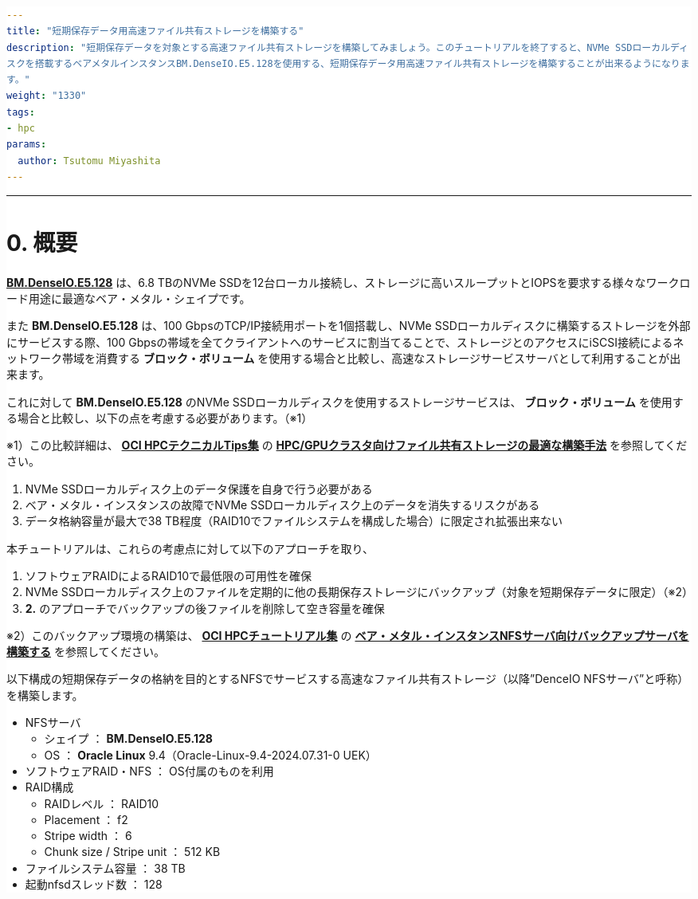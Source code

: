 ```yaml
---
title: "短期保存データ用高速ファイル共有ストレージを構築する"
description: "短期保存データを対象とする高速ファイル共有ストレージを構築してみましょう。このチュートリアルを終了すると、NVMe SSDローカルディスクを搭載するベアメタルインスタンスBM.DenseIO.E5.128を使用する、短期保存データ用高速ファイル共有ストレージを構築することが出来るようになります。"
weight: "1330"
tags:
- hpc
params:
  author: Tsutomu Miyashita
---
```


***
# 0. 概要

**[BM.DenseIO.E5.128](https://docs.oracle.com/ja-jp/iaas/Content/Compute/References/computeshapes.htm#bm-dense)** は、6.8 TBのNVMe SSDを12台ローカル接続し、ストレージに高いスループットとIOPSを要求する様々なワークロード用途に最適なベア・メタル・シェイプです。

また **BM.DenseIO.E5.128** は、100 GbpsのTCP/IP接続用ポートを1個搭載し、NVMe SSDローカルディスクに構築するストレージを外部にサービスする際、100 Gbpsの帯域を全てクライアントへのサービスに割当てることで、ストレージとのアクセスにiSCSI接続によるネットワーク帯域を消費する **ブロック・ボリューム** を使用する場合と比較し、高速なストレージサービスサーバとして利用することが出来ます。

これに対して **BM.DenseIO.E5.128** のNVMe SSDローカルディスクを使用するストレージサービスは、 **ブロック・ボリューム** を使用する場合と比較し、以下の点を考慮する必要があります。（※1）

※1）この比較詳細は、 **[OCI HPCテクニカルTips集](../#3-oci-hpcテクニカルtips集)** の **[HPC/GPUクラスタ向けファイル共有ストレージの最適な構築手法](../tech-knowhow/howto-configure-sharedstorage/)** を参照してください。

1. NVMe SSDローカルディスク上のデータ保護を自身で行う必要がある
2. ベア・メタル・インスタンスの故障でNVMe SSDローカルディスク上のデータを消失するリスクがある
3. データ格納容量が最大で38 TB程度（RAID10でファイルシステムを構成した場合）に限定され拡張出来ない

本チュートリアルは、これらの考慮点に対して以下のアプローチを取り、

1. ソフトウェアRAIDによるRAID10で最低限の可用性を確保
2. NVMe SSDローカルディスク上のファイルを定期的に他の長期保存ストレージにバックアップ（対象を短期保存データに限定）（※2）
3. **2.** のアプローチでバックアップの後ファイルを削除して空き容量を確保

※2）このバックアップ環境の構築は、 **[OCI HPCチュートリアル集](../#1-oci-hpcチュートリアル集)** の **[ベア・メタル・インスタンスNFSサーバ向けバックアップサーバを構築する](../spinup-backup-server/)** を参照してください。

以下構成の短期保存データの格納を目的とするNFSでサービスする高速なファイル共有ストレージ（以降”DenceIO NFSサーバ”と呼称）を構築します。

- NFSサーバ
   - シェイプ ： **BM.DenseIO.E5.128**
   - OS ： **Oracle Linux** 9.4（Oracle-Linux-9.4-2024.07.31-0 UEK）
- ソフトウェアRAID・NFS ： OS付属のものを利用
- RAID構成
   - RAIDレベル ： RAID10
   - Placement ： f2
   - Stripe width ： 6
   - Chunk size / Stripe unit ： 512 KB
- ファイルシステム容量 ： 38 TB
- 起動nfsdスレッド数 ： 128
